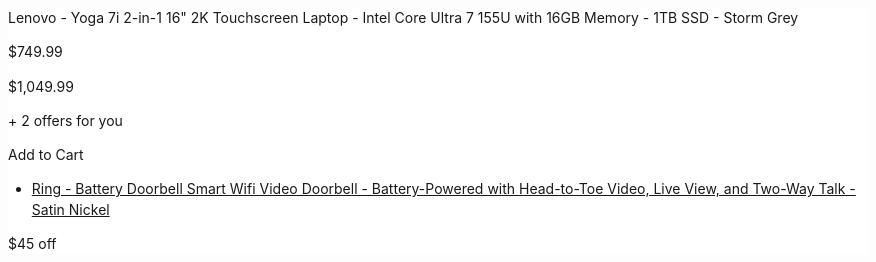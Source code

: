 



Lenovo - Yoga 7i 2-in-1 16" 2K Touchscreen Laptop - Intel Core Ultra 7 155U with 16GB Memory - 1TB SSD - Storm Grey















$749.99



$1,049.99


\+ 2 offers for you























Add to Cart

- [Ring - Battery Doorbell Smart Wifi Video Doorbell - Battery-Powered with Head-to-Toe Video, Live View, and Two-Way Talk - Satin Nickel](https://www.bestbuy.com/site/ring-battery-doorbell-smart-wifi-video-doorbell-battery-powered-with-head-to-toe-video-live-view-and-two-way-talk-satin-nickel/6589895.p?skuId=6589895)











$45 off












